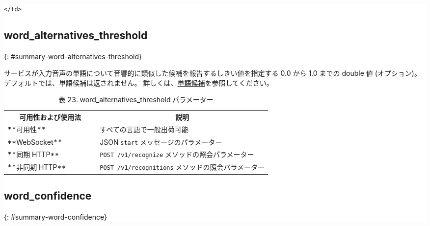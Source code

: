    </td>
  </tr>
</table>

## word_alternatives_threshold
{: #summary-word-alternatives-threshold}

サービスが入力音声の単語について音響的に類似した候補を報告するしきい値を指定する 0.0 から 1.0 までの double 値 (オプション)。 デフォルトでは、単語候補は返されません。 詳しくは、[単語候補](/docs/services/speech-to-text-data?topic=speech-to-text-data-output#word_alternatives)を参照してください。

<table style="width:90%">
  <caption>表 23. word_alternatives_threshold パラメーター</caption>
  <tr>
    <th>可用性および使用法</th>
    <th style="vertical-align:bottom">説明</th>
  </tr>
  <tr>
    <td style="text-align:left; width:35%">
      **可用性**
    </td>
    <td style="text-align:left">
      すべての言語で一般出荷可能
    </td>
  </tr>
  <tr>
    <td style="text-align:left">
      **WebSocket**
    </td>
    <td style="text-align:left">
      JSON <code>start</code> メッセージのパラメーター
    </td>
  </tr>
  <tr>
    <td style="text-align:left">
      **同期 HTTP**
    </td>
    <td style="text-align:left">
      <code>POST /v1/recognize</code> メソッドの照会パラメーター
    </td>
  </tr>
  <tr>
    <td style="text-align:left">
      **非同期 HTTP**
    </td>
    <td style="text-align:left">
      <code>POST /v1/recognitions</code> メソッドの照会パラメーター
    </td>
  </tr>
</table>

## word_confidence
{: #summary-word-confidence}
